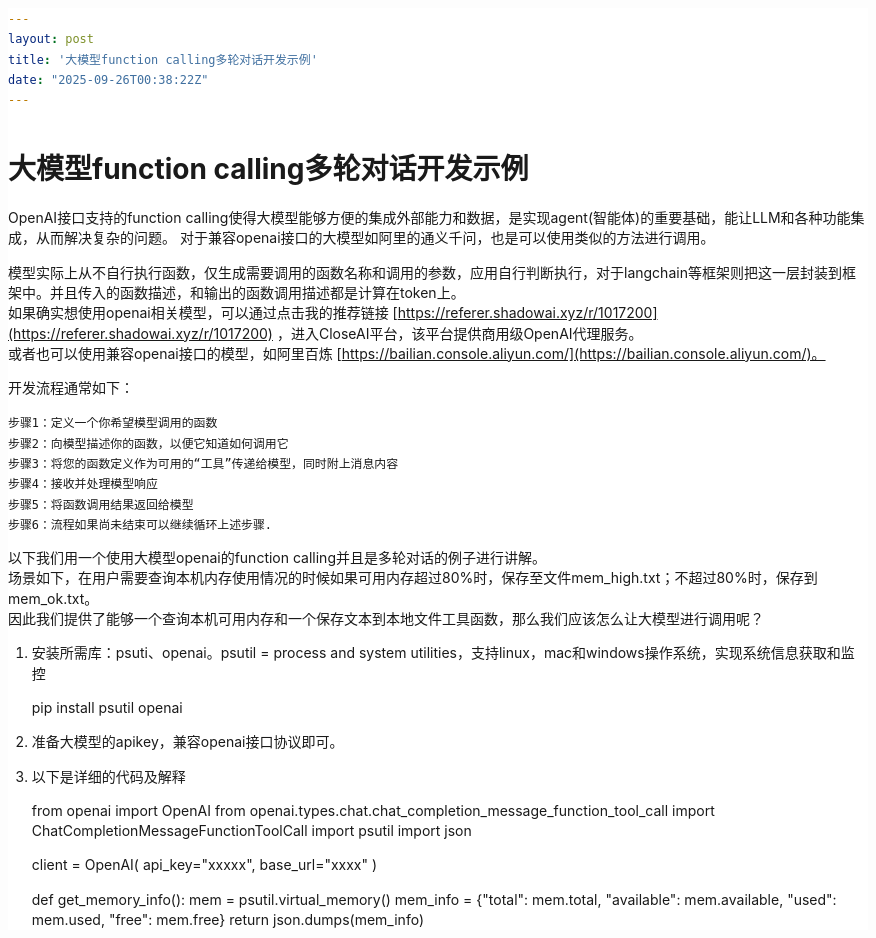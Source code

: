 ```yaml
---
layout: post
title: '大模型function calling多轮对话开发示例'
date: "2025-09-26T00:38:22Z"
---
```

大模型function calling多轮对话开发示例
===========================

OpenAI接口支持的function calling使得大模型能够方便的集成外部能力和数据，是实现agent(智能体)的重要基础，能让LLM和各种功能集成，从而解决复杂的问题。 对于兼容openai接口的大模型如阿里的通义千问，也是可以使用类似的方法进行调用。

模型实际上从不自行执行函数，仅生成需要调用的函数名称和调用的参数，应用自行判断执行，对于langchain等框架则把这一层封装到框架中。并且传入的函数描述，和输出的函数调用描述都是计算在token上。  
如果确实想使用openai相关模型，可以通过点击我的推荐链接 [https://referer.shadowai.xyz/r/1017200](https://referer.shadowai.xyz/r/1017200) ，进入CloseAI平台，该平台提供商用级OpenAI代理服务。  
或者也可以使用兼容openai接口的模型，如阿里百炼 [https://bailian.console.aliyun.com/](https://bailian.console.aliyun.com/)。

开发流程通常如下：

    步骤1：定义一个你希望模型调用的函数
    步骤2：向模型描述你的函数，以便它知道如何调用它
    步骤3：将您的函数定义作为可用的“工具”传递给模型，同时附上消息内容
    步骤4：接收并处理模型响应
    步骤5：将函数调用结果返回给模型
    步骤6：流程如果尚未结束可以继续循环上述步骤.
    

以下我们用一个使用大模型openai的function calling并且是多轮对话的例子进行讲解。  
场景如下，在用户需要查询本机内存使用情况的时候如果可用内存超过80%时，保存至文件mem\_high.txt；不超过80%时，保存到mem\_ok.txt。  
因此我们提供了能够一个查询本机可用内存和一个保存文本到本地文件工具函数，那么我们应该怎么让大模型进行调用呢？

1.  安装所需库：psuti、openai。psutil = process and system utilities，支持linux，mac和windows操作系统，实现系统信息获取和监控

     pip install psutil openai
    

2.  准备大模型的apikey，兼容openai接口协议即可。
    
3.  以下是详细的代码及解释
    

    from openai import OpenAI
    from openai.types.chat.chat_completion_message_function_tool_call import ChatCompletionMessageFunctionToolCall
    import psutil
    import json
    
    
    client = OpenAI(
        api_key="xxxxx",
        base_url="xxxx"
    )
    
    
    def get_memory_info():
        mem = psutil.virtual_memory()
        mem_info = {"total": mem.total, "available": mem.available, "used": mem.used, "free": mem.free}
        return json.dumps(mem_info)
    